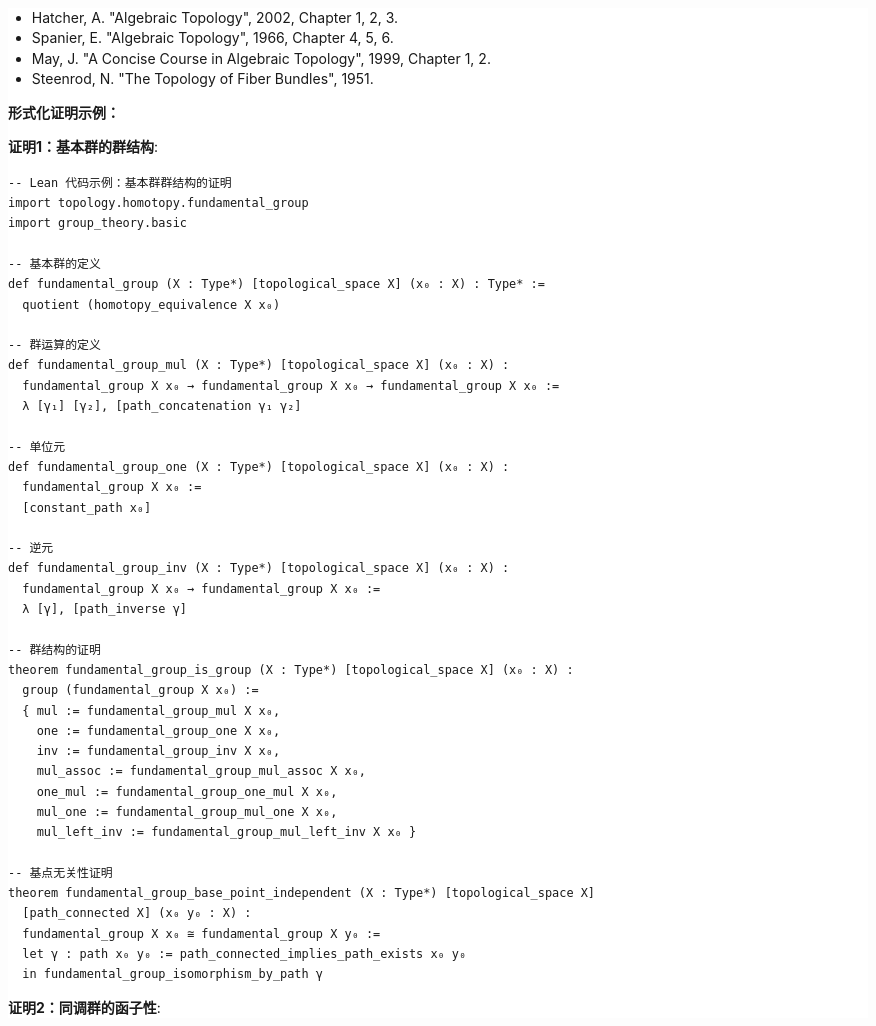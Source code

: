- Hatcher, A. "Algebraic Topology", 2002, Chapter 1, 2, 3.
- Spanier, E. "Algebraic Topology", 1966, Chapter 4, 5, 6.
- May, J. "A Concise Course in Algebraic Topology", 1999, Chapter 1, 2.
- Steenrod, N. "The Topology of Fiber Bundles", 1951.

**形式化证明示例：**

**证明1：基本群的群结构**:

```lean
-- Lean 代码示例：基本群群结构的证明
import topology.homotopy.fundamental_group
import group_theory.basic

-- 基本群的定义
def fundamental_group (X : Type*) [topological_space X] (x₀ : X) : Type* :=
  quotient (homotopy_equivalence X x₀)

-- 群运算的定义
def fundamental_group_mul (X : Type*) [topological_space X] (x₀ : X) :
  fundamental_group X x₀ → fundamental_group X x₀ → fundamental_group X x₀ :=
  λ [γ₁] [γ₂], [path_concatenation γ₁ γ₂]

-- 单位元
def fundamental_group_one (X : Type*) [topological_space X] (x₀ : X) :
  fundamental_group X x₀ :=
  [constant_path x₀]

-- 逆元
def fundamental_group_inv (X : Type*) [topological_space X] (x₀ : X) :
  fundamental_group X x₀ → fundamental_group X x₀ :=
  λ [γ], [path_inverse γ]

-- 群结构的证明
theorem fundamental_group_is_group (X : Type*) [topological_space X] (x₀ : X) :
  group (fundamental_group X x₀) :=
  { mul := fundamental_group_mul X x₀,
    one := fundamental_group_one X x₀,
    inv := fundamental_group_inv X x₀,
    mul_assoc := fundamental_group_mul_assoc X x₀,
    one_mul := fundamental_group_one_mul X x₀,
    mul_one := fundamental_group_mul_one X x₀,
    mul_left_inv := fundamental_group_mul_left_inv X x₀ }

-- 基点无关性证明
theorem fundamental_group_base_point_independent (X : Type*) [topological_space X] 
  [path_connected X] (x₀ y₀ : X) :
  fundamental_group X x₀ ≅ fundamental_group X y₀ :=
  let γ : path x₀ y₀ := path_connected_implies_path_exists x₀ y₀
  in fundamental_group_isomorphism_by_path γ
```

**证明2：同调群的函子性**:
